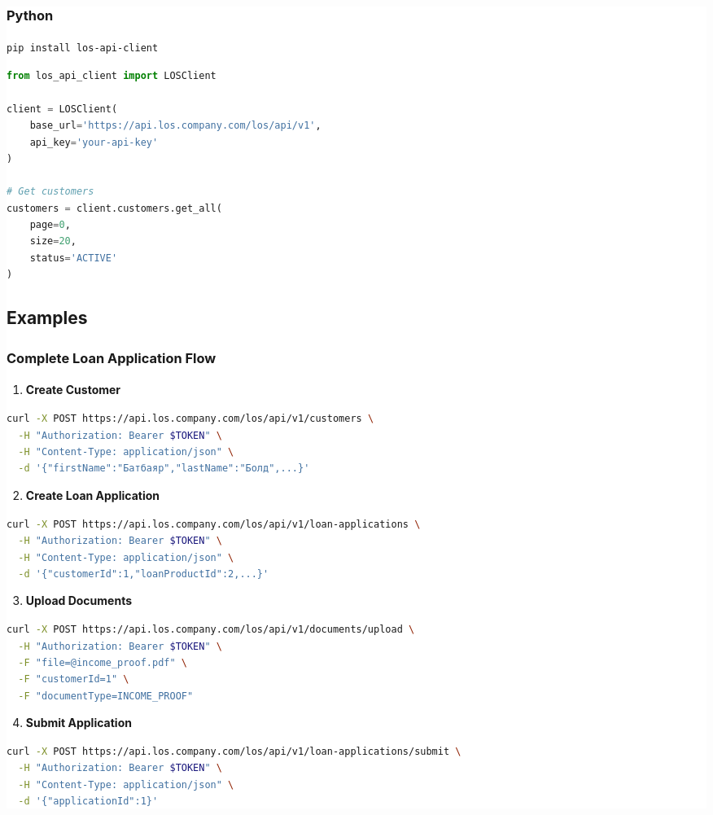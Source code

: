 ### Python
```bash
pip install los-api-client
```

```python
from los_api_client import LOSClient

client = LOSClient(
    base_url='https://api.los.company.com/los/api/v1',
    api_key='your-api-key'
)

# Get customers
customers = client.customers.get_all(
    page=0,
    size=20,
    status='ACTIVE'
)
```

## Examples

### Complete Loan Application Flow

1. **Create Customer**
```bash
curl -X POST https://api.los.company.com/los/api/v1/customers \
  -H "Authorization: Bearer $TOKEN" \
  -H "Content-Type: application/json" \
  -d '{"firstName":"Батбаяр","lastName":"Болд",...}'
```

2. **Create Loan Application**
```bash
curl -X POST https://api.los.company.com/los/api/v1/loan-applications \
  -H "Authorization: Bearer $TOKEN" \
  -H "Content-Type: application/json" \
  -d '{"customerId":1,"loanProductId":2,...}'
```

3. **Upload Documents**
```bash
curl -X POST https://api.los.company.com/los/api/v1/documents/upload \
  -H "Authorization: Bearer $TOKEN" \
  -F "file=@income_proof.pdf" \
  -F "customerId=1" \
  -F "documentType=INCOME_PROOF"
```

4. **Submit Application**
```bash
curl -X POST https://api.los.company.com/los/api/v1/loan-applications/submit \
  -H "Authorization: Bearer $TOKEN" \
  -H "Content-Type: application/json" \
  -d '{"applicationId":1}'
```
